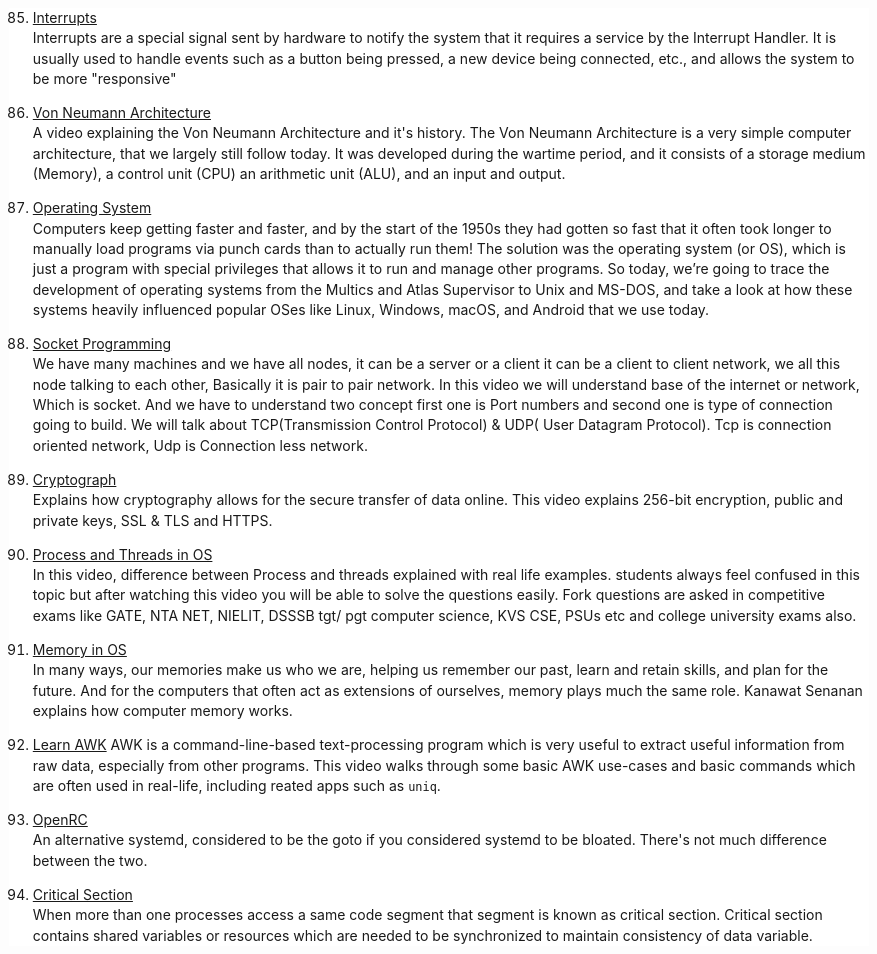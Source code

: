 85. [Interrupts](https://www.youtube.com/watch?v=54BrU82ANww)<br />
    Interrupts are a special signal sent by hardware to notify the system that it requires a service by the Interrupt Handler. It is usually used to handle events such as a button being pressed, a new device being connected, etc., and allows the system to be more "responsive"

86. [Von Neumann Architecture](https://www.youtube.com/watch?v=Ml3-kVYLNr8)<br />
    A video explaining the Von Neumann Architecture and it's history. The Von Neumann Architecture is a very simple computer architecture, that we largely still follow today. It was developed during the wartime period, and it consists of a storage medium (Memory), a control unit (CPU) an arithmetic unit (ALU), and an input and output.

87. [Operating System](https://www.youtube.com/watch?v=26QPDBe-NB8)<br /> Computers keep getting faster and faster, and by the start of the 1950s they had gotten so fast that it often took longer to manually load programs via punch cards than to actually run them! The solution was the operating system (or OS), which is just a program with special privileges that allows it to run and manage other programs. So today, we’re going to trace the development of operating systems from the Multics and Atlas Supervisor to Unix and MS-DOS, and take a look at how these systems heavily influenced popular OSes like Linux, Windows, macOS, and Android that we use today.

88. [Socket Programming](https://www.youtube.com/watch?v=u4kr7EFxAKk)<br />
    We have many machines and we have all nodes, it can be a server or a client
    it can be a client to client network, we all this node talking to each other, Basically it is pair to pair network. In this video we will understand base of the internet or network, Which is socket.
    And we have to understand two concept first one is Port numbers and second one is type of connection going to build. We will talk about TCP(Transmission Control Protocol) & UDP( User Datagram Protocol). Tcp is connection oriented network, Udp is Connection less network.

89. [Cryptograph](https://www.youtube.com/watch?v=6-JjHa-qLPk)<br /> Explains how cryptography allows for the secure transfer of data online. This video explains 256-bit encryption, public and private keys, SSL & TLS and HTTPS.

90. [Process and Threads in OS](https://www.youtube.com/watch?v=ITc09gOrqZk)<br />In this video, difference between Process and threads explained with real life examples. students always feel confused in this topic but after watching this video you will be able to solve the questions easily. Fork questions are asked in competitive exams like GATE, NTA NET, NIELIT, DSSSB tgt/ pgt computer science, KVS CSE, PSUs etc and college university exams also.

91. [Memory in OS](https://www.youtube.com/watch?v=p3q5zWCw8J4)<br>
    In many ways, our memories make us who we are, helping us remember our past, learn and retain skills, and plan for the future. And for the computers that often act as extensions of ourselves, memory plays much the same role. Kanawat Senanan explains how computer memory works.

92. [Learn AWK](https://www.youtube.com/watch?v=9YOZmI-zWok)
    AWK is a command-line-based text-processing program which is very useful to extract useful information from raw data, especially from other programs. This video walks through some basic AWK use-cases and basic commands which are often used in real-life, including reated apps such as `uniq`.

93. [OpenRC](https://wiki.archlinux.org/title/OpenRC)<br/>
    An alternative systemd, considered to be the goto if you considered systemd to be bloated. There's not much difference between the two.

94. [Critical Section](https://www.geeksforgeeks.org/g-fact-70/)<br />
    When more than one processes access a same code segment that segment is known as critical section. Critical section contains shared variables or resources which are needed to be synchronized to maintain consistency of data variable.

